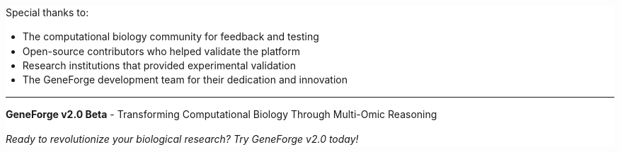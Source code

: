 Special thanks to:
- The computational biology community for feedback and testing
- Open-source contributors who helped validate the platform
- Research institutions that provided experimental validation
- The GeneForge development team for their dedication and innovation

---

**GeneForge v2.0 Beta** - Transforming Computational Biology Through Multi-Omic Reasoning

*Ready to revolutionize your biological research? Try GeneForge v2.0 today!*
